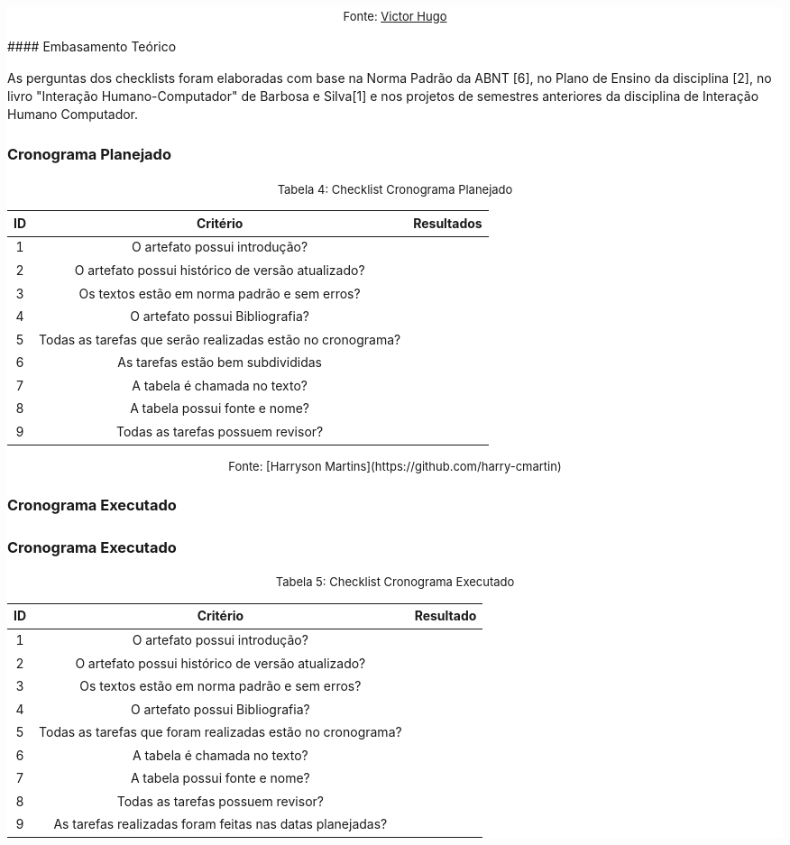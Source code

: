 <font size="2"><p style="text-align: center">Fonte: [Victor Hugo](https://github.com/ViictorHugoo) </p></font>

</center>
#### Embasamento Teórico

As perguntas dos checklists foram elaboradas com base na Norma Padrão da ABNT [6], no Plano de Ensino da disciplina [2], no livro "Interação Humano-Computador" de Barbosa e Silva[1] e nos projetos de semestres anteriores da disciplina de Interação Humano Computador.

### Cronograma Planejado

<center>
<font size="2"><p style="text-align: center">Tabela 4: Checklist Cronograma Planejado</p></font>

| ID  |                          Critério                          | Resultados |
| :-: | :--------------------------------------------------------: | :--------: |
|  1  |               O artefato possui introdução?                |            |
|  2  |     O artefato possui histórico de versão atualizado?      |            |
|  3  |        Os textos estão em norma padrão e sem erros?        |            |
|  4  |              O artefato possui Bibliografia?               |            |
|  5  | Todas as tarefas que serão realizadas estão no cronograma? |            |
|  6  |             As tarefas estão bem subdivididas              |            |
|  7  |                A tabela é chamada no texto?                |            |
|  8  |               A tabela possui fonte e nome?                |            |
|  9  |             Todas as tarefas possuem revisor?              |            |

</center>
<font size="2"><p style="text-align: center">Fonte: [Harryson Martins](https://github.com/harry-cmartin) </p></font>

### Cronograma Executado

### Cronograma Executado

<center>
<div align="center">
<font size="2"><p>Tabela 5: Checklist Cronograma Executado</p></font>

| ID  |                          Critério                          | Resultado |
| :-: | :--------------------------------------------------------: | :-------: |
|  1  |               O artefato possui introdução?                |           |
|  2  |     O artefato possui histórico de versão atualizado?      |           |
|  3  |        Os textos estão em norma padrão e sem erros?        |           |
|  4  |              O artefato possui Bibliografia?               |           |
|  5  | Todas as tarefas que foram realizadas estão no cronograma? |           |
|  6  |                A tabela é chamada no texto?                |           |
|  7  |               A tabela possui fonte e nome?                |           |
|  8  |             Todas as tarefas possuem revisor?              |           |
|  9  |  As tarefas realizadas foram feitas nas datas planejadas?  |           |
